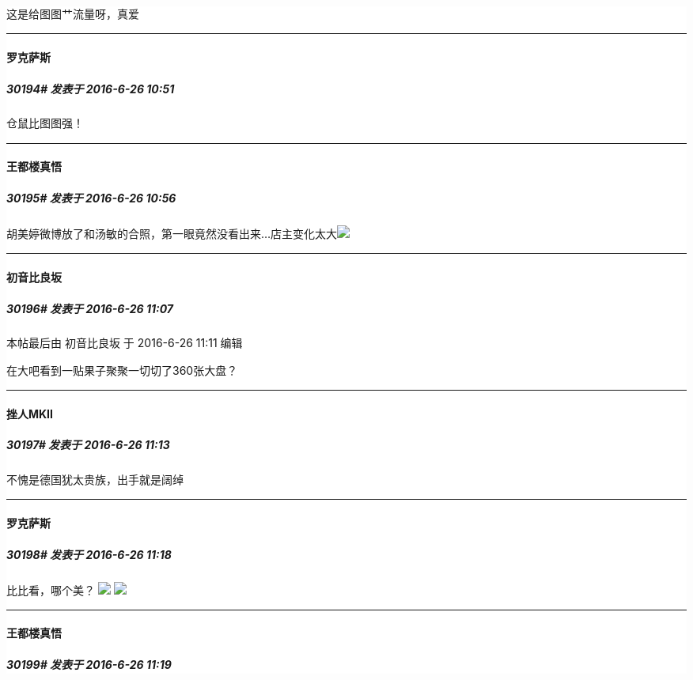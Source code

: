 这是给图图艹流量呀，真爱


*****

####  罗克萨斯  
##### 30194#       发表于 2016-6-26 10:51


仓鼠比图图强！


*****

####  王都楼真悟  
##### 30195#       发表于 2016-6-26 10:56


胡美婷微博放了和汤敏的合照，第一眼竟然没看出来…店主变化太大<img src="https://static.saraba1st.com/image/smiley/normal/072.gif" referrerpolicy="no-referrer">


*****

####  初音比良坂  
##### 30196#       发表于 2016-6-26 11:07


 本帖最后由 初音比良坂 于 2016-6-26 11:11 编辑 

在大吧看到一贴果子聚聚一切切了360张大盘？


*****

####  挫人MKII  
##### 30197#       发表于 2016-6-26 11:13


不愧是德国犹太贵族，出手就是阔绰


*****

####  罗克萨斯  
##### 30198#       发表于 2016-6-26 11:18


比比看，哪个美？
<img src="http://ww2.sinaimg.cn/mw690/764c81cbjw1f57sh6131sj21hc1z41kx.jpg" referrerpolicy="no-referrer">
<img src="http://ww3.sinaimg.cn/mw690/006jCjFigw1f57vef4tcuj31f41w0npf.jpg" referrerpolicy="no-referrer">


*****

####  王都楼真悟  
##### 30199#       发表于 2016-6-26 11:19
